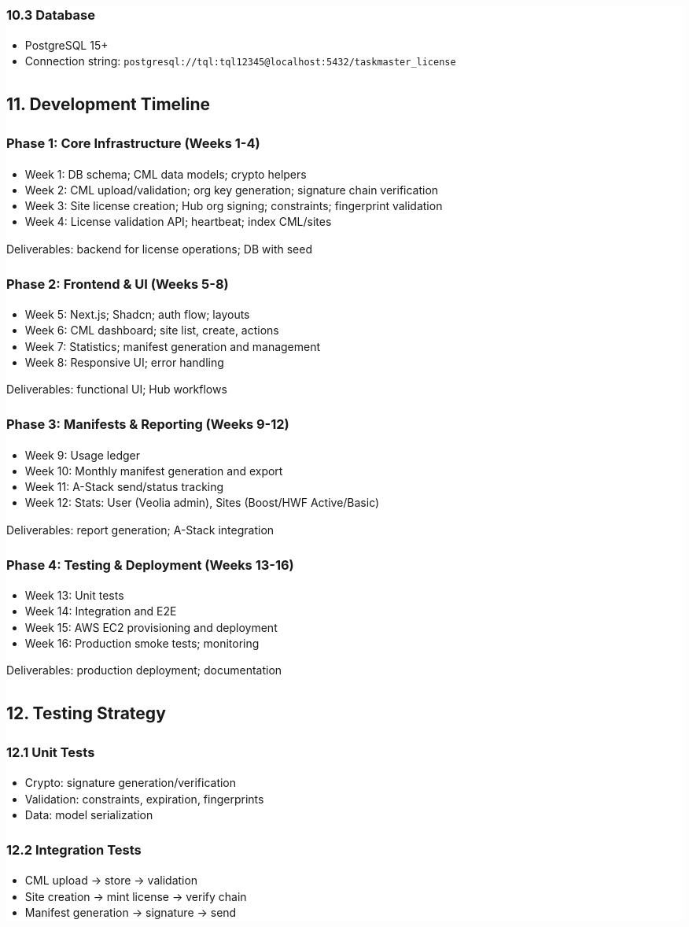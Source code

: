 ### 10.3 Database
- PostgreSQL 15+
- Connection string: `postgresql://tql:tql12345@localhost:5432/taskmaster_license`

## 11. Development Timeline

### Phase 1: Core Infrastructure (Weeks 1-4)
- Week 1: DB schema; CML data models; crypto helpers
- Week 2: CML upload/validation; org key generation; signature chain verification
- Week 3: Site license creation; Hub org signing; constraints; fingerprint validation
- Week 4: License validation API; heartbeat; index CML/sites

Deliverables: backend for license operations; DB with seed

### Phase 2: Frontend & UI (Weeks 5-8)
- Week 5: Next.js; Shadcn; auth flow; layouts
- Week 6: CML dashboard; site list, create, actions
- Week 7: Statistics; manifest generation and management
- Week 8: Responsive UI; error handling

Deliverables: functional UI; Hub workflows

### Phase 3: Manifests & Reporting (Weeks 9-12)
- Week 9: Usage ledger
- Week 10: Monthly manifest generation and export
- Week 11: A-Stack send/status tracking
- Week 12: Stats: User (Veolia admin), Sites (Boost/HWF Active/Basic)

Deliverables: report generation; A-Stack integration

### Phase 4: Testing & Deployment (Weeks 13-16)
- Week 13: Unit tests
- Week 14: Integration and E2E
- Week 15: AWS EC2 provisioning and deployment
- Week 16: Production smoke tests; monitoring

Deliverables: production deployment; documentation

## 12. Testing Strategy

### 12.1 Unit Tests
- Crypto: signature generation/verification
- Validation: constraints, expiration, fingerprints
- Data: model serialization

### 12.2 Integration Tests
- CML upload → store → validation
- Site creation → mint license → verify chain
- Manifest generation → signature → send
